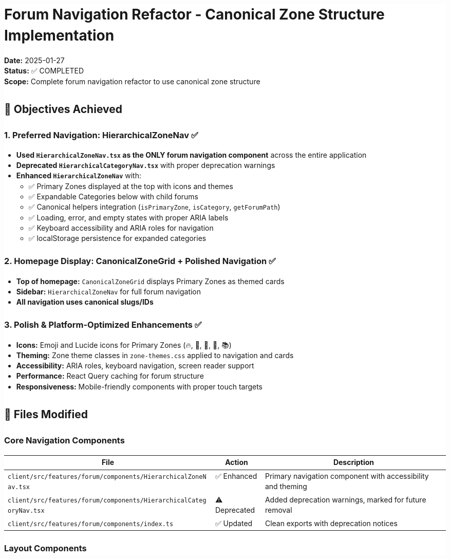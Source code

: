 # Forum Navigation Refactor - Canonical Zone Structure Implementation

**Date:** 2025-01-27  
**Status:** ✅ COMPLETED  
**Scope:** Complete forum navigation refactor to use canonical zone structure

## 🎯 Objectives Achieved

### 1. **Preferred Navigation: HierarchicalZoneNav** ✅

- **Used `HierarchicalZoneNav.tsx` as the ONLY forum navigation component** across the entire application
- **Deprecated `HierarchicalCategoryNav.tsx`** with proper deprecation warnings
- **Enhanced `HierarchicalZoneNav`** with:
  - ✅ Primary Zones displayed at the top with icons and themes
  - ✅ Expandable Categories below with child forums
  - ✅ Canonical helpers integration (`isPrimaryZone`, `isCategory`, `getForumPath`)
  - ✅ Loading, error, and empty states with proper ARIA labels
  - ✅ Keyboard accessibility and ARIA roles for navigation
  - ✅ localStorage persistence for expanded categories

### 2. **Homepage Display: CanonicalZoneGrid + Polished Navigation** ✅

- **Top of homepage:** `CanonicalZoneGrid` displays Primary Zones as themed cards
- **Sidebar:** `HierarchicalZoneNav` for full forum navigation
- **All navigation uses canonical slugs/IDs**

### 3. **Polish & Platform-Optimized Enhancements** ✅

- **Icons:** Emoji and Lucide icons for Primary Zones (🔥, 🎯, 🎰, 📝, 📚)
- **Theming:** Zone theme classes in `zone-themes.css` applied to navigation and cards
- **Accessibility:** ARIA roles, keyboard navigation, screen reader support
- **Performance:** React Query caching for forum structure
- **Responsiveness:** Mobile-friendly components with proper touch targets

## 📁 Files Modified

### Core Navigation Components

| File                                                               | Action        | Description                                                 |
| ------------------------------------------------------------------ | ------------- | ----------------------------------------------------------- |
| `client/src/features/forum/components/HierarchicalZoneNav.tsx`     | ✅ Enhanced   | Primary navigation component with accessibility and theming |
| `client/src/features/forum/components/HierarchicalCategoryNav.tsx` | ⚠️ Deprecated | Added deprecation warnings, marked for future removal       |
| `client/src/features/forum/components/index.ts`                    | ✅ Updated    | Clean exports with deprecation notices                      |

### Layout Components
